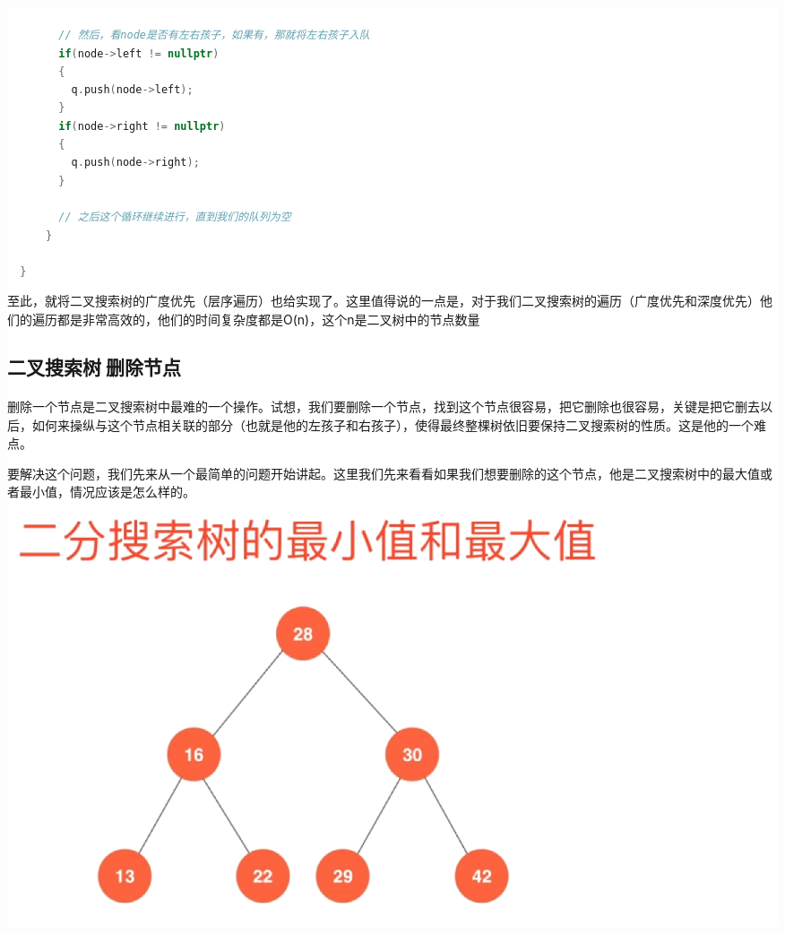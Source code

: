 ```c++

        // 然后，看node是否有左右孩子，如果有，那就将左右孩子入队
        if(node->left != nullptr)
        {
          q.push(node->left);
        }
        if(node->right != nullptr)
        {
          q.push(node->right);
        }

        // 之后这个循环继续进行，直到我们的队列为空
      }
    
  }
```

至此，就将二叉搜索树的广度优先（层序遍历）也给实现了。这里值得说的一点是，对于我们二叉搜索树的遍历（广度优先和深度优先）他们的遍历都是非常高效的，他们的时间复杂度都是O(n)，这个n是二叉树中的节点数量

## 二叉搜索树 删除节点

删除一个节点是二叉搜索树中最难的一个操作。试想，我们要删除一个节点，找到这个节点很容易，把它删除也很容易，关键是把它删去以后，如何来操纵与这个节点相关联的部分（也就是他的左孩子和右孩子），使得最终整棵树依旧要保持二叉搜索树的性质。这是他的一个难点。

要解决这个问题，我们先来从一个最简单的问题开始讲起。这里我们先来看看如果我们想要删除的这个节点，他是二叉搜索树中的最大值或者最小值，情况应该是怎么样的。

![](../img/impicture_20220224_151759.png)
